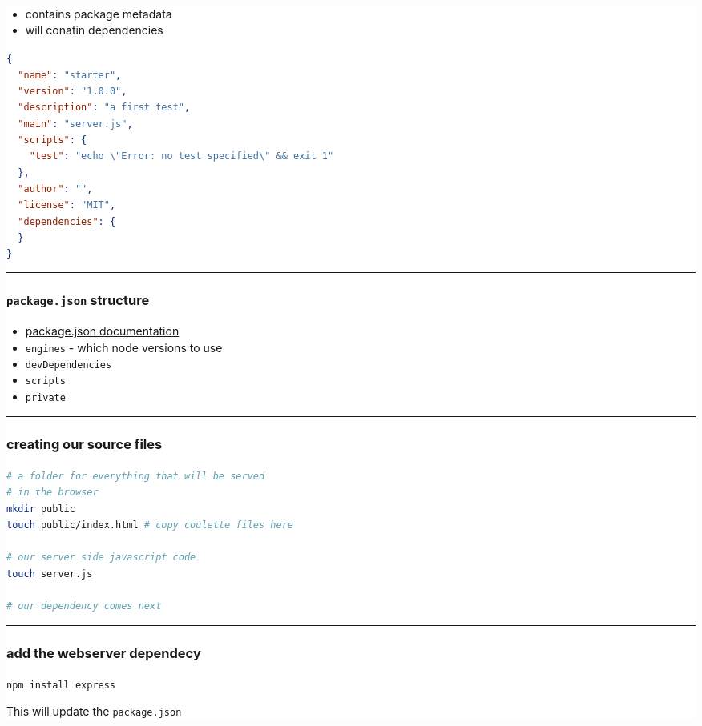 - contains package metadata
- will conatin dependencies

```json
{
  "name": "starter",
  "version": "1.0.0",
  "description": "a first test",
  "main": "server.js",
  "scripts": {
    "test": "echo \"Error: no test specified\" && exit 1"
  },
  "author": "",
  "license": "MIT",
  "dependencies": {
  }
}
```

---

### `package.json` structure

- [package.json documentation](https://docs.npmjs.com/cli/v7/configuring-npm/package-json)
- `engines` - which node versions to use
- `devDependencies`
- `scripts`
- `private`

---

### creating our source files


```bash
# a folder for everything that will be served 
# in the browser
mkdir public 
touch public/index.html # copy coulette files here

# our server side javascript code
touch server.js 

# our dependency comes next
```


---
### add the webserver dependecy

```bash
npm install express               
```
This will update the `package.json`
